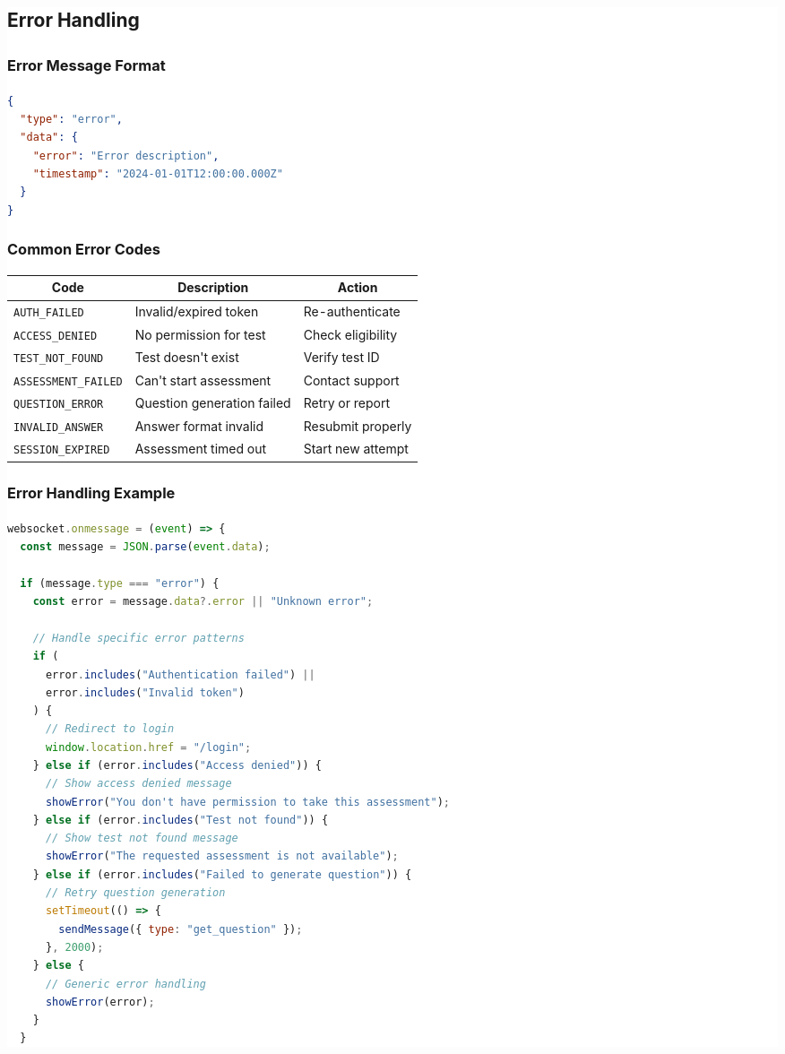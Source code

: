 
## Error Handling

### Error Message Format

```json
{
  "type": "error",
  "data": {
    "error": "Error description",
    "timestamp": "2024-01-01T12:00:00.000Z"
  }
}
```

### Common Error Codes

| Code                | Description                | Action            |
| ------------------- | -------------------------- | ----------------- |
| `AUTH_FAILED`       | Invalid/expired token      | Re-authenticate   |
| `ACCESS_DENIED`     | No permission for test     | Check eligibility |
| `TEST_NOT_FOUND`    | Test doesn't exist         | Verify test ID    |
| `ASSESSMENT_FAILED` | Can't start assessment     | Contact support   |
| `QUESTION_ERROR`    | Question generation failed | Retry or report   |
| `INVALID_ANSWER`    | Answer format invalid      | Resubmit properly |
| `SESSION_EXPIRED`   | Assessment timed out       | Start new attempt |

### Error Handling Example

```javascript
websocket.onmessage = (event) => {
  const message = JSON.parse(event.data);

  if (message.type === "error") {
    const error = message.data?.error || "Unknown error";

    // Handle specific error patterns
    if (
      error.includes("Authentication failed") ||
      error.includes("Invalid token")
    ) {
      // Redirect to login
      window.location.href = "/login";
    } else if (error.includes("Access denied")) {
      // Show access denied message
      showError("You don't have permission to take this assessment");
    } else if (error.includes("Test not found")) {
      // Show test not found message
      showError("The requested assessment is not available");
    } else if (error.includes("Failed to generate question")) {
      // Retry question generation
      setTimeout(() => {
        sendMessage({ type: "get_question" });
      }, 2000);
    } else {
      // Generic error handling
      showError(error);
    }
  }
```